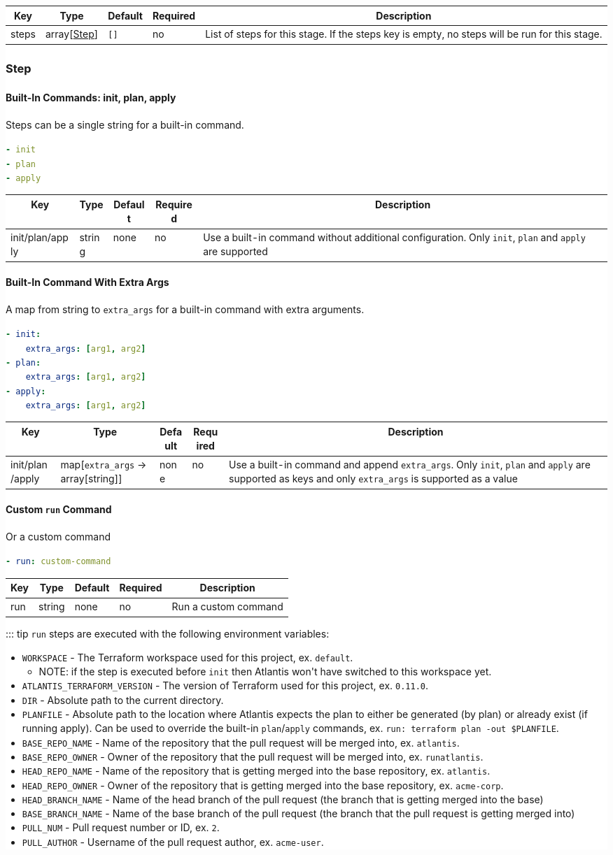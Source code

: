 | Key   | Type                                             | Default | Required | Description                                                                                   |
| ----- | ------------------------------------------------ | ------- | -------- | --------------------------------------------------------------------------------------------- |
| steps | array[[Step](atlantis-yaml-reference.html#step)] | `[]`    | no       | List of steps for this stage. If the steps key is empty, no steps will be run for this stage. |

### Step
#### Built-In Commands: init, plan, apply
Steps can be a single string for a built-in command.
```yaml
- init
- plan
- apply
```
| Key             | Type   | Default | Required | Description                                                                                            |
| --------------- | ------ | ------- | -------- | ------------------------------------------------------------------------------------------------------ |
| init/plan/apply | string | none    | no       | Use a built-in command without additional configuration. Only `init`, `plan` and `apply` are supported |

#### Built-In Command With Extra Args
A map from string to `extra_args` for a built-in command with extra arguments.
```yaml
- init:
    extra_args: [arg1, arg2]
- plan:
    extra_args: [arg1, arg2]
- apply:
    extra_args: [arg1, arg2]
```
| Key             | Type                               | Default | Required | Description                                                                                                                                         |
| --------------- | ---------------------------------- | ------- | -------- | --------------------------------------------------------------------------------------------------------------------------------------------------- |
| init/plan/apply | map[`extra_args` -> array[string]] | none    | no       | Use a built-in command and append `extra_args`. Only `init`, `plan` and `apply` are supported as keys and only `extra_args` is supported as a value |
#### Custom `run` Command
Or a custom command
```yaml
- run: custom-command
```
| Key | Type   | Default | Required | Description          |
| --- | ------ | ------- | -------- | -------------------- |
| run | string | none    | no       | Run a custom command |

::: tip
`run` steps are executed with the following environment variables:
* `WORKSPACE` - The Terraform workspace used for this project, ex. `default`.
  * NOTE: if the step is executed before `init` then Atlantis won't have switched to this workspace yet.
* `ATLANTIS_TERRAFORM_VERSION` - The version of Terraform used for this project, ex. `0.11.0`.
* `DIR` - Absolute path to the current directory.
* `PLANFILE` - Absolute path to the location where Atlantis expects the plan to
either be generated (by plan) or already exist (if running apply). Can be used to
override the built-in `plan`/`apply` commands, ex. `run: terraform plan -out $PLANFILE`.
* `BASE_REPO_NAME` - Name of the repository that the pull request will be merged into, ex. `atlantis`.
* `BASE_REPO_OWNER` - Owner of the repository that the pull request will be merged into, ex. `runatlantis`.
* `HEAD_REPO_NAME` - Name of the repository that is getting merged into the base repository, ex. `atlantis`.
* `HEAD_REPO_OWNER` - Owner of the repository that is getting merged into the base repository, ex. `acme-corp`.
* `HEAD_BRANCH_NAME` - Name of the head branch of the pull request (the branch that is getting merged into the base)
* `BASE_BRANCH_NAME` - Name of the base branch of the pull request (the branch that the pull request is getting merged into)
* `PULL_NUM` - Pull request number or ID, ex. `2`.
* `PULL_AUTHOR` - Username of the pull request author, ex. `acme-user`.